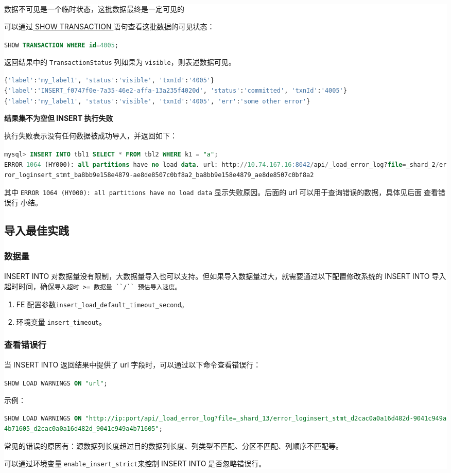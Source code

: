 数据不可见是一个临时状态，这批数据最终是一定可见的

可以通过[ SHOW TRANSACTION ](../../../sql-manual/sql-statements/transaction/SHOW-TRANSACTION)语句查看这批数据的可见状态：

```sql
SHOW TRANSACTION WHERE id=4005;
```

返回结果中的 `TransactionStatus` 列如果为 `visible`，则表述数据可见。

```sql
{'label':'my_label1', 'status':'visible', 'txnId':'4005'}
{'label':'INSERT_f0747f0e-7a35-46e2-affa-13a235f4020d', 'status':'committed', 'txnId':'4005'}
{'label':'my_label1', 'status':'visible', 'txnId':'4005', 'err':'some other error'}
```

**结果集不为空但 INSERT 执行失败**

执行失败表示没有任何数据被成功导入，并返回如下：

```sql
mysql> INSERT INTO tbl1 SELECT * FROM tbl2 WHERE k1 = "a";
ERROR 1064 (HY000): all partitions have no load data. url: http://10.74.167.16:8042/api/_load_error_log?file=_shard_2/error_loginsert_stmt_ba8bb9e158e4879-ae8de8507c0bf8a2_ba8bb9e158e4879_ae8de8507c0bf8a2
```

其中 `ERROR 1064 (HY000): all partitions have no load data` 显示失败原因。后面的 url 可以用于查询错误的数据，具体见后面 查看错误行 小结。

## 导入最佳实践

### 数据量

INSERT INTO 对数据量没有限制，大数据量导入也可以支持。但如果导入数据量过大，就需要通过以下配置修改系统的 INSERT INTO 导入超时时间，确保`导入超时 >= 数据量 ``/`` 预估导入速度`。

1. FE 配置参数`insert_load_default_timeout_second`。

2. 环境变量 `insert_timeout`。

### 查看错误行

当 INSERT INTO 返回结果中提供了 url 字段时，可以通过以下命令查看错误行：

```sql
SHOW LOAD WARNINGS ON "url";
```

示例：

```sql
SHOW LOAD WARNINGS ON "http://ip:port/api/_load_error_log?file=_shard_13/error_loginsert_stmt_d2cac0a0a16d482d-9041c949a4b71605_d2cac0a0a16d482d_9041c949a4b71605";
```

常见的错误的原因有：源数据列长度超过目的数据列长度、列类型不匹配、分区不匹配、列顺序不匹配等。

可以通过环境变量 `enable_insert_strict`来控制 INSERT INTO 是否忽略错误行。
